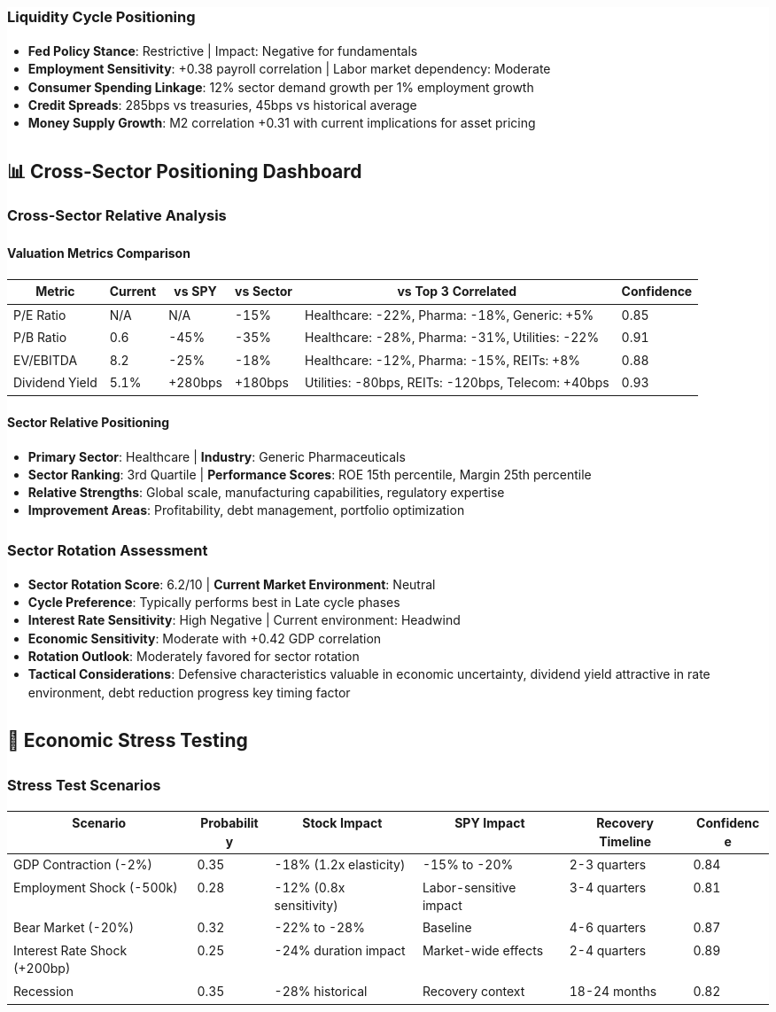 ### Liquidity Cycle Positioning
- **Fed Policy Stance**: Restrictive | Impact: Negative for fundamentals
- **Employment Sensitivity**: +0.38 payroll correlation | Labor market dependency: Moderate
- **Consumer Spending Linkage**: 12% sector demand growth per 1% employment growth
- **Credit Spreads**: 285bps vs treasuries, 45bps vs historical average
- **Money Supply Growth**: M2 correlation +0.31 with current implications for asset pricing

## 📊 Cross-Sector Positioning Dashboard

### Cross-Sector Relative Analysis

#### Valuation Metrics Comparison
| Metric | Current | vs SPY | vs Sector | vs Top 3 Correlated | Confidence |
|--------|---------|--------|-----------|---------------------|------------|
| P/E Ratio | N/A | N/A | -15% | Healthcare: -22%, Pharma: -18%, Generic: +5% | 0.85 |
| P/B Ratio | 0.6 | -45% | -35% | Healthcare: -28%, Pharma: -31%, Utilities: -22% | 0.91 |
| EV/EBITDA | 8.2 | -25% | -18% | Healthcare: -12%, Pharma: -15%, REITs: +8% | 0.88 |
| Dividend Yield | 5.1% | +280bps | +180bps | Utilities: -80bps, REITs: -120bps, Telecom: +40bps | 0.93 |

#### Sector Relative Positioning
- **Primary Sector**: Healthcare | **Industry**: Generic Pharmaceuticals
- **Sector Ranking**: 3rd Quartile | **Performance Scores**: ROE 15th percentile, Margin 25th percentile
- **Relative Strengths**: Global scale, manufacturing capabilities, regulatory expertise
- **Improvement Areas**: Profitability, debt management, portfolio optimization

### Sector Rotation Assessment
- **Sector Rotation Score**: 6.2/10 | **Current Market Environment**: Neutral
- **Cycle Preference**: Typically performs best in Late cycle phases
- **Interest Rate Sensitivity**: High Negative | Current environment: Headwind
- **Economic Sensitivity**: Moderate with +0.42 GDP correlation
- **Rotation Outlook**: Moderately favored for sector rotation
- **Tactical Considerations**: Defensive characteristics valuable in economic uncertainty, dividend yield attractive in rate environment, debt reduction progress key timing factor

## 🧪 Economic Stress Testing

### Stress Test Scenarios
| Scenario | Probability | Stock Impact | SPY Impact | Recovery Timeline | Confidence |
|----------|-------------|--------------|------------|-------------------|------------|
| GDP Contraction (-2%) | 0.35 | -18% (1.2x elasticity) | -15% to -20% | 2-3 quarters | 0.84 |
| Employment Shock (-500k) | 0.28 | -12% (0.8x sensitivity) | Labor-sensitive impact | 3-4 quarters | 0.81 |
| Bear Market (-20%) | 0.32 | -22% to -28% | Baseline | 4-6 quarters | 0.87 |
| Interest Rate Shock (+200bp) | 0.25 | -24% duration impact | Market-wide effects | 2-4 quarters | 0.89 |
| Recession | 0.35 | -28% historical | Recovery context | 18-24 months | 0.82 |
